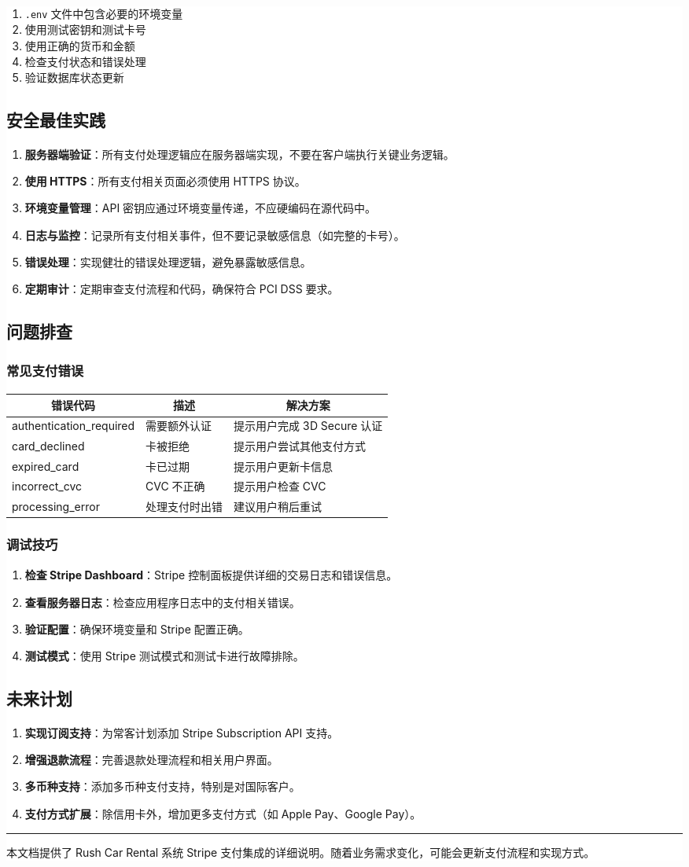1. `.env` 文件中包含必要的环境变量
2. 使用测试密钥和测试卡号
3. 使用正确的货币和金额
4. 检查支付状态和错误处理
5. 验证数据库状态更新

## 安全最佳实践

1. **服务器端验证**：所有支付处理逻辑应在服务器端实现，不要在客户端执行关键业务逻辑。

2. **使用 HTTPS**：所有支付相关页面必须使用 HTTPS 协议。

3. **环境变量管理**：API 密钥应通过环境变量传递，不应硬编码在源代码中。

4. **日志与监控**：记录所有支付相关事件，但不要记录敏感信息（如完整的卡号）。

5. **错误处理**：实现健壮的错误处理逻辑，避免暴露敏感信息。

6. **定期审计**：定期审查支付流程和代码，确保符合 PCI DSS 要求。

## 问题排查

### 常见支付错误

| 错误代码               | 描述                           | 解决方案                    |
|-----------------------|-------------------------------|----------------------------|
| authentication_required | 需要额外认证                   | 提示用户完成 3D Secure 认证  |
| card_declined         | 卡被拒绝                       | 提示用户尝试其他支付方式      |
| expired_card          | 卡已过期                       | 提示用户更新卡信息          |
| incorrect_cvc         | CVC 不正确                    | 提示用户检查 CVC           |
| processing_error      | 处理支付时出错                 | 建议用户稍后重试            |

### 调试技巧

1. **检查 Stripe Dashboard**：Stripe 控制面板提供详细的交易日志和错误信息。

2. **查看服务器日志**：检查应用程序日志中的支付相关错误。

3. **验证配置**：确保环境变量和 Stripe 配置正确。

4. **测试模式**：使用 Stripe 测试模式和测试卡进行故障排除。

## 未来计划

1. **实现订阅支持**：为常客计划添加 Stripe Subscription API 支持。

2. **增强退款流程**：完善退款处理流程和相关用户界面。

3. **多币种支持**：添加多币种支付支持，特别是对国际客户。

4. **支付方式扩展**：除信用卡外，增加更多支付方式（如 Apple Pay、Google Pay）。

---

本文档提供了 Rush Car Rental 系统 Stripe 支付集成的详细说明。随着业务需求变化，可能会更新支付流程和实现方式。
